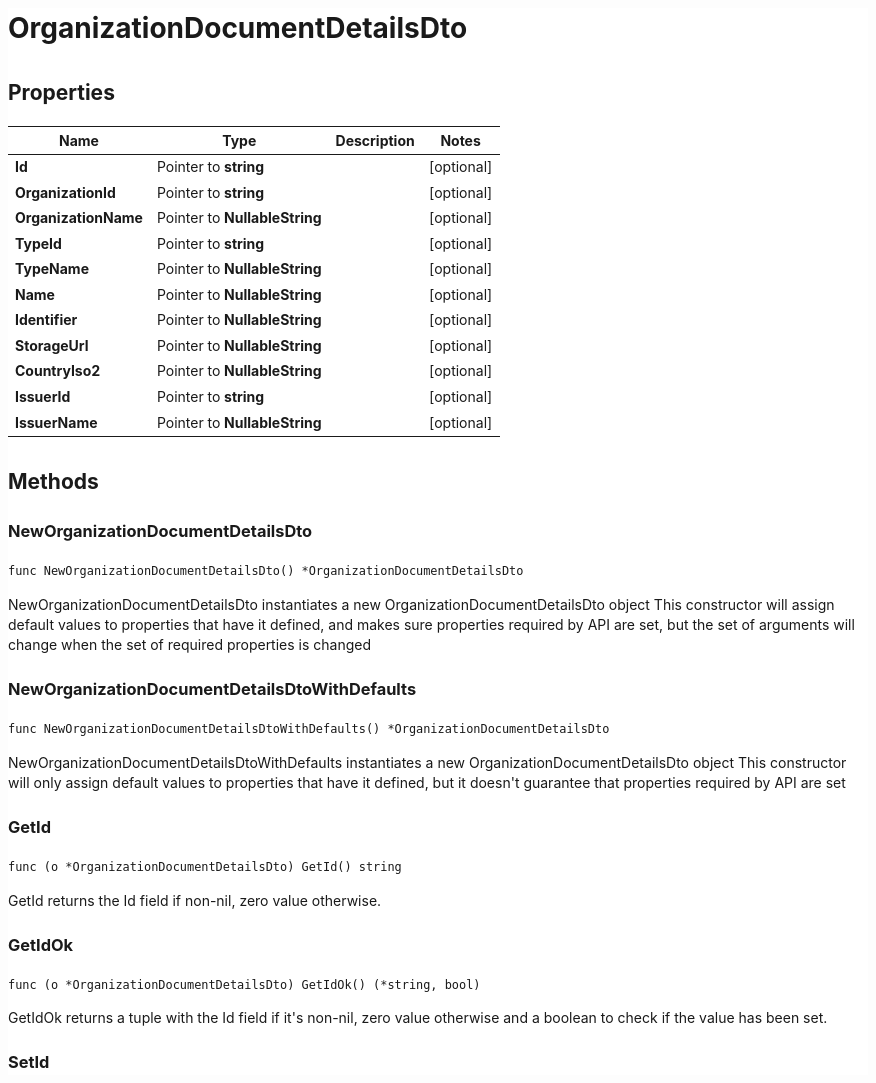 # OrganizationDocumentDetailsDto

## Properties

Name | Type | Description | Notes
------------ | ------------- | ------------- | -------------
**Id** | Pointer to **string** |  | [optional] 
**OrganizationId** | Pointer to **string** |  | [optional] 
**OrganizationName** | Pointer to **NullableString** |  | [optional] 
**TypeId** | Pointer to **string** |  | [optional] 
**TypeName** | Pointer to **NullableString** |  | [optional] 
**Name** | Pointer to **NullableString** |  | [optional] 
**Identifier** | Pointer to **NullableString** |  | [optional] 
**StorageUrl** | Pointer to **NullableString** |  | [optional] 
**CountryIso2** | Pointer to **NullableString** |  | [optional] 
**IssuerId** | Pointer to **string** |  | [optional] 
**IssuerName** | Pointer to **NullableString** |  | [optional] 

## Methods

### NewOrganizationDocumentDetailsDto

`func NewOrganizationDocumentDetailsDto() *OrganizationDocumentDetailsDto`

NewOrganizationDocumentDetailsDto instantiates a new OrganizationDocumentDetailsDto object
This constructor will assign default values to properties that have it defined,
and makes sure properties required by API are set, but the set of arguments
will change when the set of required properties is changed

### NewOrganizationDocumentDetailsDtoWithDefaults

`func NewOrganizationDocumentDetailsDtoWithDefaults() *OrganizationDocumentDetailsDto`

NewOrganizationDocumentDetailsDtoWithDefaults instantiates a new OrganizationDocumentDetailsDto object
This constructor will only assign default values to properties that have it defined,
but it doesn't guarantee that properties required by API are set

### GetId

`func (o *OrganizationDocumentDetailsDto) GetId() string`

GetId returns the Id field if non-nil, zero value otherwise.

### GetIdOk

`func (o *OrganizationDocumentDetailsDto) GetIdOk() (*string, bool)`

GetIdOk returns a tuple with the Id field if it's non-nil, zero value otherwise
and a boolean to check if the value has been set.

### SetId
